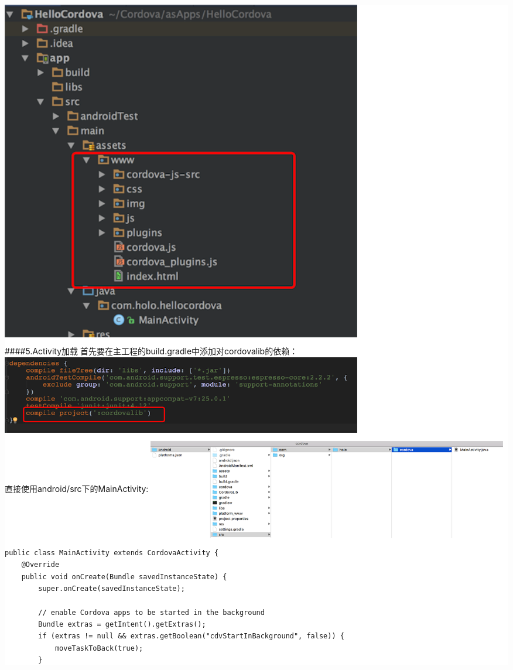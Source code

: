 <img src="./CopyH5Resource.png" width = "70%" align=center />

####5.Activity加载
首先要在主工程的build.gradle中添加对cordovalib的依赖：
<img src="./addCompileLib.png" width = "70%" align=center />

直接使用android/src下的MainActivity:
<img src="./main.png" width = "70%" align=center />
```
public class MainActivity extends CordovaActivity {
    @Override
    public void onCreate(Bundle savedInstanceState) {
        super.onCreate(savedInstanceState);

        // enable Cordova apps to be started in the background
        Bundle extras = getIntent().getExtras();
        if (extras != null && extras.getBoolean("cdvStartInBackground", false)) {
            moveTaskToBack(true);
        }

```